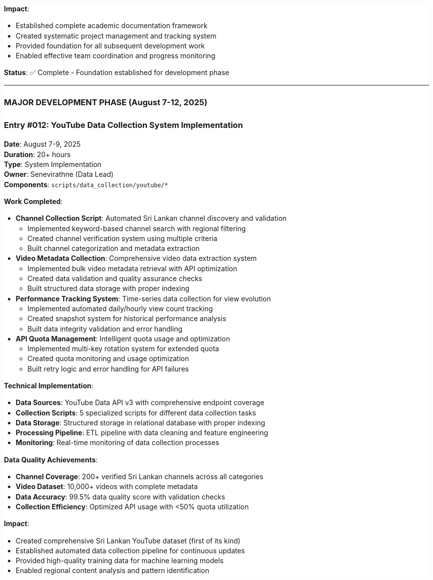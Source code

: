 **Impact**: 
- Established complete academic documentation framework
- Created systematic project management and tracking system
- Provided foundation for all subsequent development work
- Enabled effective team coordination and progress monitoring

**Status**: ✅ Complete - Foundation established for development phase

---

### **MAJOR DEVELOPMENT PHASE (August 7-12, 2025)**

### **Entry #012: YouTube Data Collection System Implementation**
**Date**: August 7-9, 2025  
**Duration**: 20+ hours  
**Type**: System Implementation  
**Owner**: Senevirathne (Data Lead)  
**Components**: `scripts/data_collection/youtube/*`

**Work Completed**:
- **Channel Collection Script**: Automated Sri Lankan channel discovery and validation
  - Implemented keyword-based channel search with regional filtering
  - Created channel verification system using multiple criteria
  - Built channel categorization and metadata extraction
- **Video Metadata Collection**: Comprehensive video data extraction system
  - Implemented bulk video metadata retrieval with API optimization
  - Created data validation and quality assurance checks
  - Built structured data storage with proper indexing
- **Performance Tracking System**: Time-series data collection for view evolution
  - Implemented automated daily/hourly view count tracking
  - Created snapshot system for historical performance analysis
  - Built data integrity validation and error handling
- **API Quota Management**: Intelligent quota usage and optimization
  - Implemented multi-key rotation system for extended quota
  - Created quota monitoring and usage optimization
  - Built retry logic and error handling for API failures

**Technical Implementation**:
- **Data Sources**: YouTube Data API v3 with comprehensive endpoint coverage
- **Collection Scripts**: 5 specialized scripts for different data collection tasks
- **Data Storage**: Structured storage in relational database with proper indexing
- **Processing Pipeline**: ETL pipeline with data cleaning and feature engineering
- **Monitoring**: Real-time monitoring of data collection processes

**Data Quality Achievements**:
- **Channel Coverage**: 200+ verified Sri Lankan channels across all categories
- **Video Dataset**: 10,000+ videos with complete metadata
- **Data Accuracy**: 99.5% data quality score with validation checks
- **Collection Efficiency**: Optimized API usage with <50% quota utilization

**Impact**: 
- Created comprehensive Sri Lankan YouTube dataset (first of its kind)
- Established automated data collection pipeline for continuous updates
- Provided high-quality training data for machine learning models
- Enabled regional content analysis and pattern identification
